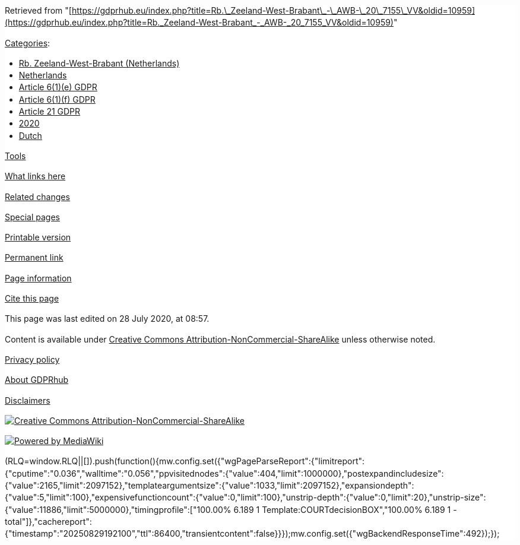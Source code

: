 Retrieved from "[https://gdprhub.eu/index.php?title=Rb.\_Zeeland-West-Brabant\_-\_AWB-\_20\_7155\_VV&oldid=10959](https://gdprhub.eu/index.php?title=Rb._Zeeland-West-Brabant_-_AWB-_20_7155_VV&oldid=10959)"

[Categories](/index.php?title=Special:Categories "Special:Categories"):

*   [Rb. Zeeland-West-Brabant (Netherlands)](/index.php?title=Category:Rb._Zeeland-West-Brabant_\(Netherlands\) "Category:Rb. Zeeland-West-Brabant (Netherlands)")
*   [Netherlands](/index.php?title=Category:Netherlands "Category:Netherlands")
*   [Article 6(1)(e) GDPR](/index.php?title=Category:Article_6\(1\)\(e\)_GDPR "Category:Article 6(1)(e) GDPR")
*   [Article 6(1)(f) GDPR](/index.php?title=Category:Article_6\(1\)\(f\)_GDPR "Category:Article 6(1)(f) GDPR")
*   [Article 21 GDPR](/index.php?title=Category:Article_21_GDPR "Category:Article 21 GDPR")
*   [2020](/index.php?title=Category:2020 "Category:2020")
*   [Dutch](/index.php?title=Category:Dutch "Category:Dutch")

[Tools](#)

[What links here](/index.php?title=Special:WhatLinksHere/Rb._Zeeland-West-Brabant_-_AWB-_20_7155_VV "A list of all wiki pages that link here [j]")

[Related changes](/index.php?title=Special:RecentChangesLinked/Rb._Zeeland-West-Brabant_-_AWB-_20_7155_VV "Recent changes in pages linked from this page [k]")

[Special pages](/index.php?title=Special:SpecialPages "A list of all special pages [q]")

[Printable version](javascript:print\(\); "Printable version of this page [p]")

[Permanent link](/index.php?title=Rb._Zeeland-West-Brabant_-_AWB-_20_7155_VV&oldid=10959 "Permanent link to this revision of this page")

[Page information](/index.php?title=Rb._Zeeland-West-Brabant_-_AWB-_20_7155_VV&action=info "More information about this page")

[Cite this page](/index.php?title=Special:CiteThisPage&page=Rb._Zeeland-West-Brabant_-_AWB-_20_7155_VV&id=10959&wpFormIdentifier=titleform "Information on how to cite this page")

This page was last edited on 28 July 2020, at 08:57.

Content is available under [Creative Commons Attribution-NonCommercial-ShareAlike](https://creativecommons.org/licenses/by-nc-sa/4.0/) unless otherwise noted.

[Privacy policy](/index.php?title=GDPRhub:Privacy_policy)

[About GDPRhub](/index.php?title=GDPRhub:About)

[Disclaimers](/index.php?title=GDPRhub:General_disclaimer)

[![Creative Commons Attribution-NonCommercial-ShareAlike](/resources/assets/licenses/cc-by-nc-sa.png)](https://creativecommons.org/licenses/by-nc-sa/4.0/)

[![Powered by MediaWiki](/resources/assets/poweredby_mediawiki_88x31.png)](https://www.mediawiki.org/)

(RLQ=window.RLQ||\[\]).push(function(){mw.config.set({"wgPageParseReport":{"limitreport":{"cputime":"0.036","walltime":"0.056","ppvisitednodes":{"value":404,"limit":1000000},"postexpandincludesize":{"value":2165,"limit":2097152},"templateargumentsize":{"value":1033,"limit":2097152},"expansiondepth":{"value":5,"limit":100},"expensivefunctioncount":{"value":0,"limit":100},"unstrip-depth":{"value":0,"limit":20},"unstrip-size":{"value":11886,"limit":5000000},"timingprofile":\["100.00% 6.189 1 Template:COURTdecisionBOX","100.00% 6.189 1 -total"\]},"cachereport":{"timestamp":"20250829192100","ttl":86400,"transientcontent":false}}});mw.config.set({"wgBackendResponseTime":492});});
